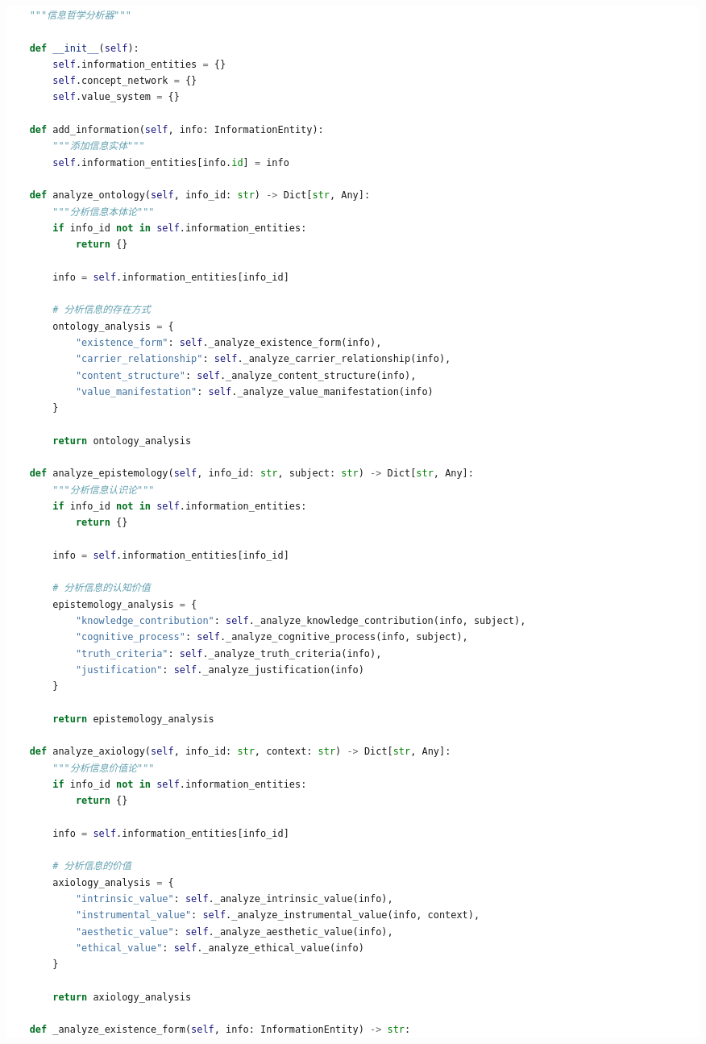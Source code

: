 ```python
    """信息哲学分析器"""
    
    def __init__(self):
        self.information_entities = {}
        self.concept_network = {}
        self.value_system = {}
    
    def add_information(self, info: InformationEntity):
        """添加信息实体"""
        self.information_entities[info.id] = info
    
    def analyze_ontology(self, info_id: str) -> Dict[str, Any]:
        """分析信息本体论"""
        if info_id not in self.information_entities:
            return {}
        
        info = self.information_entities[info_id]
        
        # 分析信息的存在方式
        ontology_analysis = {
            "existence_form": self._analyze_existence_form(info),
            "carrier_relationship": self._analyze_carrier_relationship(info),
            "content_structure": self._analyze_content_structure(info),
            "value_manifestation": self._analyze_value_manifestation(info)
        }
        
        return ontology_analysis
    
    def analyze_epistemology(self, info_id: str, subject: str) -> Dict[str, Any]:
        """分析信息认识论"""
        if info_id not in self.information_entities:
            return {}
        
        info = self.information_entities[info_id]
        
        # 分析信息的认知价值
        epistemology_analysis = {
            "knowledge_contribution": self._analyze_knowledge_contribution(info, subject),
            "cognitive_process": self._analyze_cognitive_process(info, subject),
            "truth_criteria": self._analyze_truth_criteria(info),
            "justification": self._analyze_justification(info)
        }
        
        return epistemology_analysis
    
    def analyze_axiology(self, info_id: str, context: str) -> Dict[str, Any]:
        """分析信息价值论"""
        if info_id not in self.information_entities:
            return {}
        
        info = self.information_entities[info_id]
        
        # 分析信息的价值
        axiology_analysis = {
            "intrinsic_value": self._analyze_intrinsic_value(info),
            "instrumental_value": self._analyze_instrumental_value(info, context),
            "aesthetic_value": self._analyze_aesthetic_value(info),
            "ethical_value": self._analyze_ethical_value(info)
        }
        
        return axiology_analysis
    
    def _analyze_existence_form(self, info: InformationEntity) -> str:
```